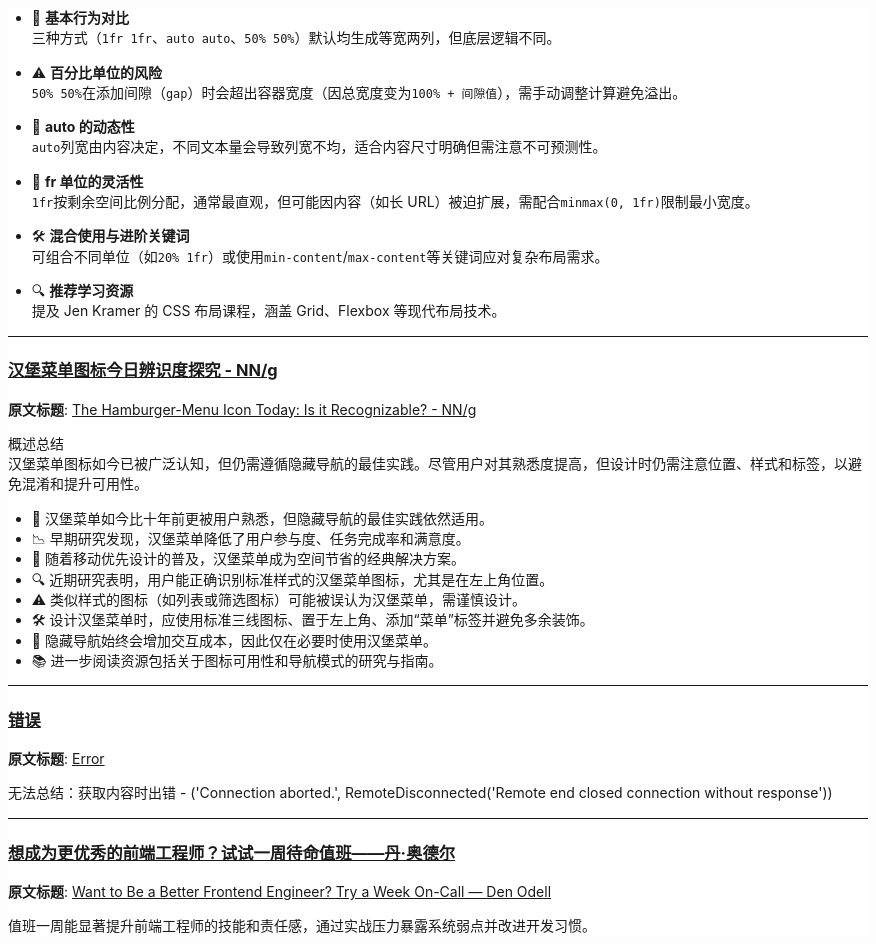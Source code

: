 - 🎯 **基本行为对比**  
  三种方式（`1fr 1fr`、`auto auto`、`50% 50%`）默认均生成等宽两列，但底层逻辑不同。

- ⚠️ **百分比单位的风险**  
  `50% 50%`在添加间隙（`gap`）时会超出容器宽度（因总宽度变为`100% + 间隙值`），需手动调整计算避免溢出。

- 🤹 **auto 的动态性**  
  `auto`列宽由内容决定，不同文本量会导致列宽不均，适合内容尺寸明确但需注意不可预测性。

- 📏 **fr 单位的灵活性**  
  `1fr`按剩余空间比例分配，通常最直观，但可能因内容（如长 URL）被迫扩展，需配合`minmax(0, 1fr)`限制最小宽度。

- 🛠️ **混合使用与进阶关键词**  
  可组合不同单位（如`20% 1fr`）或使用`min-content`/`max-content`等关键词应对复杂布局需求。

- 🔍 **推荐学习资源**  
  提及 Jen Kramer 的 CSS 布局课程，涵盖 Grid、Flexbox 等现代布局技术。

---

### [汉堡菜单图标今日辨识度探究 - NN/g](https://www.nngroup.com/articles/hamburger-menu-icon-recognizability/)

**原文标题**: [The Hamburger-Menu Icon Today: Is it Recognizable? - NN/g](https://www.nngroup.com/articles/hamburger-menu-icon-recognizability/)

概述总结  
汉堡菜单图标如今已被广泛认知，但仍需遵循隐藏导航的最佳实践。尽管用户对其熟悉度提高，但设计时仍需注意位置、样式和标签，以避免混淆和提升可用性。  

- 🍔 汉堡菜单如今比十年前更被用户熟悉，但隐藏导航的最佳实践依然适用。  
- 📉 早期研究发现，汉堡菜单降低了用户参与度、任务完成率和满意度。  
- 📱 随着移动优先设计的普及，汉堡菜单成为空间节省的经典解决方案。  
- 🔍 近期研究表明，用户能正确识别标准样式的汉堡菜单图标，尤其是在左上角位置。  
- ⚠️ 类似样式的图标（如列表或筛选图标）可能被误认为汉堡菜单，需谨慎设计。  
- 🛠️ 设计汉堡菜单时，应使用标准三线图标、置于左上角、添加“菜单”标签并避免多余装饰。  
- 🔄 隐藏导航始终会增加交互成本，因此仅在必要时使用汉堡菜单。  
- 📚 进一步阅读资源包括关于图标可用性和导航模式的研究与指南。

---

### [错误](https://frontendfoc.us/link/170630/web)

**原文标题**: [Error](https://frontendfoc.us/link/170630/web)

无法总结：获取内容时出错 - ('Connection aborted.', RemoteDisconnected('Remote end closed connection without response'))

---

### [想成为更优秀的前端工程师？试试一周待命值班——丹·奥德尔](https://denodell.com/blog/try-a-week-on-call)

**原文标题**: [Want to Be a Better Frontend Engineer? Try a Week On-Call — Den Odell](https://denodell.com/blog/try-a-week-on-call)

值班一周能显著提升前端工程师的技能和责任感，通过实战压力暴露系统弱点并改进开发习惯。
